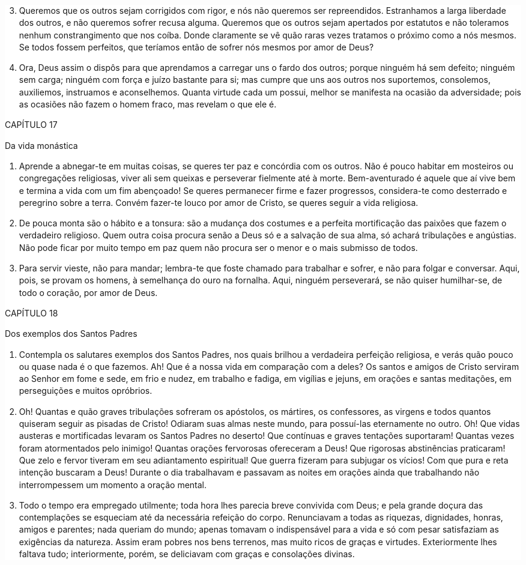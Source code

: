 3. Queremos que os outros sejam corrigidos com rigor, e nós não queremos ser repreendidos. Estranhamos a larga liberdade dos outros, e não queremos sofrer recusa alguma. Queremos que os outros sejam apertados por estatutos e não toleramos nenhum constrangimento que nos coíba. Donde claramente se vê quão raras vezes tratamos o próximo como a nós mesmos. Se todos fossem perfeitos, que teríamos então de sofrer nós mesmos por amor de Deus?

4. Ora, Deus assim o dispôs para que aprendamos a carregar uns o fardo dos outros; porque ninguém há sem defeito; ninguém sem carga; ninguém com força e juízo bastante para si; mas cumpre que uns aos outros nos suportemos, consolemos, auxiliemos, instruamos e aconselhemos. Quanta virtude cada um possui, melhor se manifesta na ocasião da adversidade; pois as ocasiões não fazem o homem fraco, mas revelam o que ele é.

CAPÍTULO 17

Da vida monástica

1. Aprende a abnegar-te em muitas coisas, se queres ter paz e concórdia com os outros. Não é pouco habitar em mosteiros ou congregações religiosas, viver ali sem queixas e perseverar fielmente até à morte. Bem-aventurado é aquele que aí vive bem e termina a vida com um fim abençoado! Se queres permanecer firme e fazer progressos, considera-te como desterrado e peregrino sobre a terra. Convém fazer-te louco por amor de Cristo, se queres seguir a vida religiosa.

2. De pouca monta são o hábito e a tonsura: são a mudança dos costumes e a perfeita mortificação das paixões que fazem o verdadeiro religioso. Quem outra coisa procura senão a Deus só e a salvação de sua alma, só achará tribulações e angústias. Não pode ficar por muito tempo em paz quem não procura ser o menor e o mais submisso de todos.

3. Para servir vieste, não para mandar; lembra-te que foste chamado para trabalhar e sofrer, e não para folgar e conversar. Aqui, pois, se provam os homens, à semelhança do ouro na fornalha. Aqui, ninguém perseverará, se não quiser humilhar-se, de todo o coração, por amor de Deus.

CAPÍTULO 18

Dos exemplos dos Santos Padres

1. Contempla os salutares exemplos dos Santos Padres, nos quais brilhou a verdadeira perfeição religiosa, e verás quão pouco ou quase nada é o que fazemos. Ah! Que é a nossa vida em comparação com a deles? Os santos e amigos de Cristo serviram ao Senhor em fome e sede, em frio e nudez, em trabalho e fadiga, em vigílias e jejuns, em orações e santas meditações, em perseguições e muitos opróbrios.

2. Oh! Quantas e quão graves tribulações sofreram os apóstolos, os mártires, os confessores, as virgens e todos quantos quiseram seguir as pisadas de Cristo! Odiaram suas almas neste mundo, para possuí-las eternamente no outro. Oh! Que vidas austeras e mortificadas levaram os Santos Padres no deserto! Que contínuas e graves tentações suportaram! Quantas vezes foram atormentados pelo inimigo! Quantas orações fervorosas ofereceram a Deus! Que rigorosas abstinências praticaram! Que zelo e fervor tiveram em seu adiantamento espiritual! Que guerra fizeram para subjugar os vícios! Com que pura e reta intenção buscaram a Deus! Durante o dia trabalhavam e passavam as noites em orações ainda que trabalhando não interrompessem um momento a oração mental.

3. Todo o tempo era empregado utilmente; toda hora lhes parecia breve convivida com Deus; e pela grande doçura das contemplações se esqueciam até da necessária refeição do corpo. Renunciavam a todas as riquezas, dignidades, honras, amigos e parentes; nada queriam do mundo; apenas tomavam o indispensável para a vida e só com pesar satisfaziam as exigências da natureza. Assim eram pobres nos bens terrenos, mas muito ricos de graças e virtudes. Exteriormente lhes faltava tudo; interiormente, porém, se deliciavam com graças e consolações divinas.
